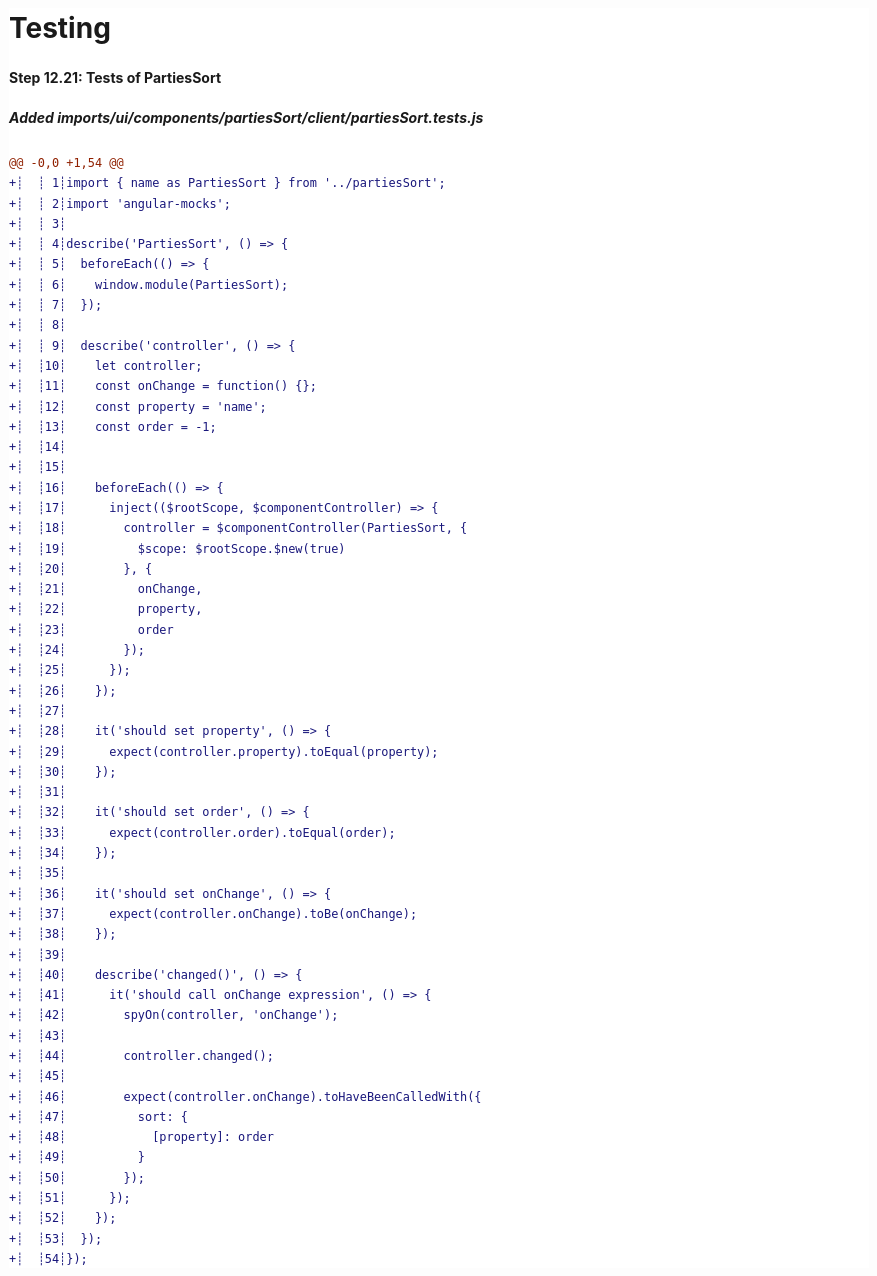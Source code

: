 # Testing

[{]: <helper> (diff_step 12.21)
#### Step 12.21: Tests of PartiesSort

##### Added imports/ui/components/partiesSort/client/partiesSort.tests.js
```diff
@@ -0,0 +1,54 @@
+┊  ┊ 1┊import { name as PartiesSort } from '../partiesSort';
+┊  ┊ 2┊import 'angular-mocks';
+┊  ┊ 3┊
+┊  ┊ 4┊describe('PartiesSort', () => {
+┊  ┊ 5┊  beforeEach(() => {
+┊  ┊ 6┊    window.module(PartiesSort);
+┊  ┊ 7┊  });
+┊  ┊ 8┊
+┊  ┊ 9┊  describe('controller', () => {
+┊  ┊10┊    let controller;
+┊  ┊11┊    const onChange = function() {};
+┊  ┊12┊    const property = 'name';
+┊  ┊13┊    const order = -1;
+┊  ┊14┊
+┊  ┊15┊
+┊  ┊16┊    beforeEach(() => {
+┊  ┊17┊      inject(($rootScope, $componentController) => {
+┊  ┊18┊        controller = $componentController(PartiesSort, {
+┊  ┊19┊          $scope: $rootScope.$new(true)
+┊  ┊20┊        }, {
+┊  ┊21┊          onChange,
+┊  ┊22┊          property,
+┊  ┊23┊          order
+┊  ┊24┊        });
+┊  ┊25┊      });
+┊  ┊26┊    });
+┊  ┊27┊
+┊  ┊28┊    it('should set property', () => {
+┊  ┊29┊      expect(controller.property).toEqual(property);
+┊  ┊30┊    });
+┊  ┊31┊
+┊  ┊32┊    it('should set order', () => {
+┊  ┊33┊      expect(controller.order).toEqual(order);
+┊  ┊34┊    });
+┊  ┊35┊
+┊  ┊36┊    it('should set onChange', () => {
+┊  ┊37┊      expect(controller.onChange).toBe(onChange);
+┊  ┊38┊    });
+┊  ┊39┊
+┊  ┊40┊    describe('changed()', () => {
+┊  ┊41┊      it('should call onChange expression', () => {
+┊  ┊42┊        spyOn(controller, 'onChange');
+┊  ┊43┊
+┊  ┊44┊        controller.changed();
+┊  ┊45┊
+┊  ┊46┊        expect(controller.onChange).toHaveBeenCalledWith({
+┊  ┊47┊          sort: {
+┊  ┊48┊            [property]: order
+┊  ┊49┊          }
+┊  ┊50┊        });
+┊  ┊51┊      });
+┊  ┊52┊    });
+┊  ┊53┊  });
+┊  ┊54┊});
```
[}]: #

[{]: <region> (header)
[{]: <region> (body)
[{]: <helper> (diff_step 12.1)
[{]: <helper> (diff_step 12.2)
[{]: <helper> (diff_step 12.3)
[{]: <helper> (diff_step 12.4)
[{]: <helper> (diff_step 12.6)
[{]: <helper> (diff_step 12.7)
[{]: <helper> (diff_step 12.8)
[{]: <helper> (diff_step 12.9)
[{]: <helper> (diff_step 12.11)
[{]: <helper> (diff_step 12.12)
[{]: <helper> (diff_step 12.13)
[{]: <helper> (diff_step 12.14)
[{]: <helper> (diff_step 12.15)
[{]: <helper> (diff_step 12.16)
[{]: <helper> (diff_step 12.17)
[{]: <helper> (diff_step 12.18)
[{]: <helper> (diff_step 12.20)
[{]: <helper> (diff_step 12.19)
[{]: <helper> (diff_step 12.22)
[{]: <region> (footer)
[{]: <helper> (nav_step)